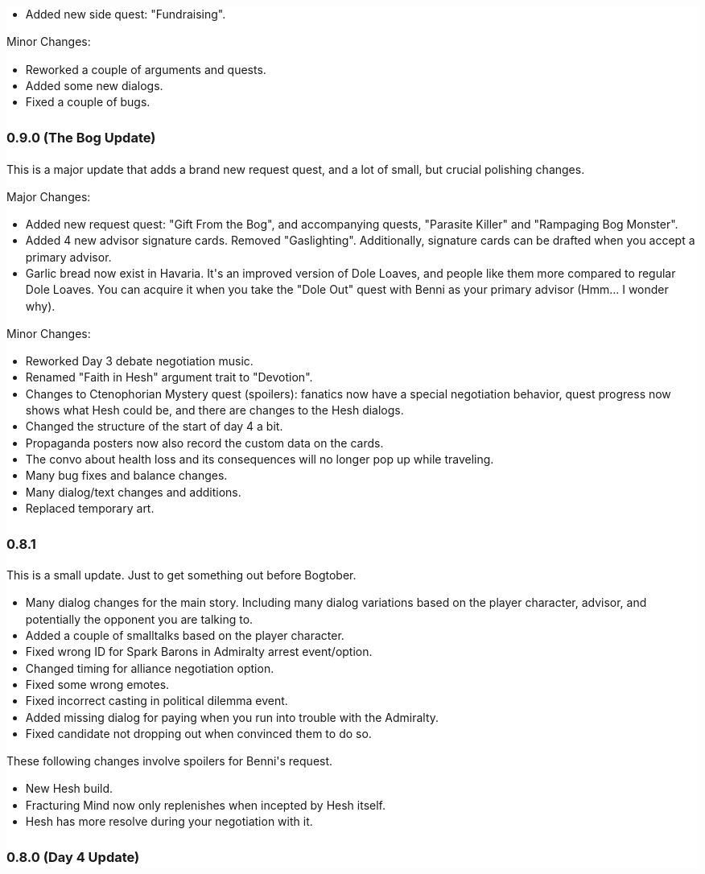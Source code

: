 * Added new side quest: "Fundraising".

Minor Changes:

* Reworked a couple of arguments and quests.
* Added some new dialogs.
* Fixed a couple of bugs.

### 0.9.0 (The Bog Update)

This is a major update that adds a brand new request quest, and a lot of small, but crucial polishing changes.

Major Changes:

* Added new request quest: "Gift From the Bog", and accompanying quests, "Parasite Killer" and "Rampaging Bog Monster".
* Added 4 new advisor signature cards. Removed "Gaslighting". Additionally, signature cards can be drafted when you accept a primary advisor.
* Garlic bread now exist in Havaria. It's an improved version of Dole Loaves, and people like them more compared to regular Dole Loaves. You can acquire it when you take the "Dole Out" quest with Benni as your primary advisor (Hmm... I wonder why).

Minor Changes:

* Reworked Day 3 debate negotiation music.
* Renamed "Faith in Hesh" argument trait to "Devotion".
* Changes to Ctenophorian Mystery quest (spoilers): fanatics now have a special negotiation behavior, quest progress now shows what Hesh could be, and there are changes to the Hesh dialogs.
* Changed the structure of the start of day 4 a bit.
* Propaganda posters now also record the custom data on the cards.
* The convo about health loss and its consequences will no longer pop up while traveling.
* Many bug fixes and balance changes.
* Many dialog/text changes and additions.
* Replaced temporary art.

### 0.8.1

This is a small update. Just to get something out before Bogtober.

* Many dialog changes for the main story. Including many dialog variations based on the player character, advisor, and potentially the opponent you are talking to.
* Added a couple of smalltalks based on the player character.
* Fixed wrong ID for Spark Barons in Admiralty arrest event/option.
* Changed timing for alliance negotiation option.
* Fixed some wrong emotes.
* Fixed incorrect casting in political dilemma event.
* Added missing dialog for paying when you run into trouble with the Admiralty.
* Fixed candidate not dropping out when convinced them to do so.

These following changes involve spoilers for Benni's request.
* New Hesh build.
* Fracturing Mind now only replenishes when incepted by Hesh itself.
* Hesh has more resolve during your negotiation with it.

### 0.8.0 (Day 4 Update)
